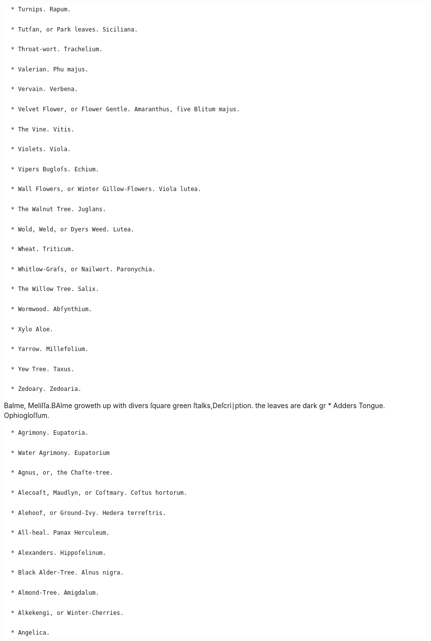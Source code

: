       * Turnips. Rapum.

      * Tutſan, or Park leaves. Siciliana.

      * Throat-wort. Trachelium.

      * Valerian. Phu majus.

      * Vervain. Verbena.

      * Velvet Flower, or Flower Gentle. Amaranthus, ſive Blitum majus.

      * The Vine. Vitis.

      * Violets. Viola.

      * Vipers Bugloſs. Echium.

      * Wall Flowers, or Winter Gillow-Flowers. Viola lutea.

      * The Walnut Tree. Juglans.

      * Wold, Weld, or Dyers Weed. Lutea.

      * Wheat. Triticum.

      * Whitlow-Graſs, or Nailwort. Paronychia.

      * The Willow Tree. Salix.

      * Wormwood. Abſynthium.

      * Xylo Aloe.

      * Yarrow. Millefolium.

      * Yew Tree. Taxus.

      * Zedoary. Zedoaria.
Balme, Meliſſa.BAlme groweth up with divers ſquare green ſtalks,Deſcri∣ption. the leaves are dark gr
      * Adders Tongue. Ophiogloſſum.

      * Agrimony. Eupatoria.

      * Water Agrimony. Eupatorium

      * Agnus, or, the Chaſte-tree.

      * Alecoaſt, Maudlyn, or Coſtmary. Coſtus hortorum.

      * Alehoof, or Ground-Ivy. Hedera terreſtris.

      * All-heal. Panax Herculeum.

      * Alexanders. Hippoſelinum.

      * Black Alder-Tree. Alnus nigra.

      * Almond-Tree. Amigdalum.

      * Alkekengi, or Winter-Cherries.

      * Angelica.
